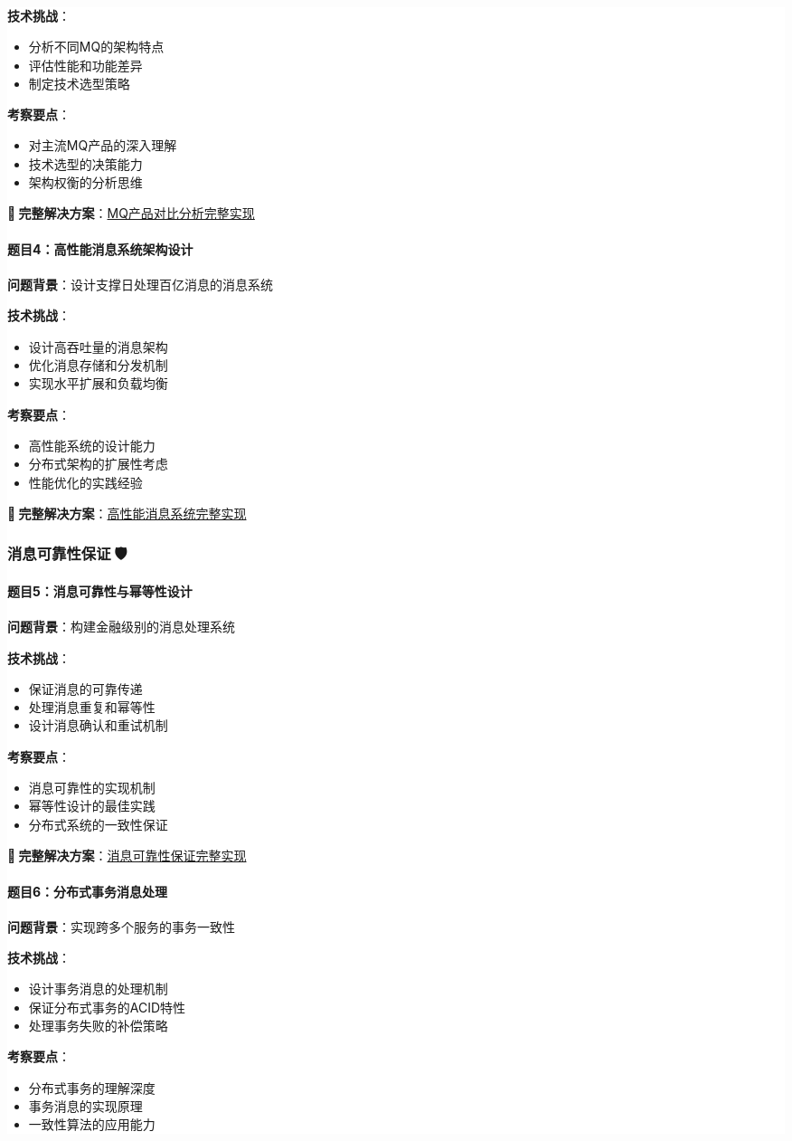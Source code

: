 **技术挑战**：
- 分析不同MQ的架构特点
- 评估性能和功能差异
- 制定技术选型策略

**考察要点**：
- 对主流MQ产品的深入理解
- 技术选型的决策能力
- 架构权衡的分析思维

**📁 完整解决方案**：[MQ产品对比分析完整实现](../../solutions/common/mq-products-comparison.md)

#### 题目4：高性能消息系统架构设计
**问题背景**：设计支撑日处理百亿消息的消息系统

**技术挑战**：
- 设计高吞吐量的消息架构
- 优化消息存储和分发机制
- 实现水平扩展和负载均衡

**考察要点**：
- 高性能系统的设计能力
- 分布式架构的扩展性考虑
- 性能优化的实践经验

**📁 完整解决方案**：[高性能消息系统完整实现](../../solutions/common/high-performance-message-system.md)

### 消息可靠性保证 🛡️

#### 题目5：消息可靠性与幂等性设计
**问题背景**：构建金融级别的消息处理系统

**技术挑战**：
- 保证消息的可靠传递
- 处理消息重复和幂等性
- 设计消息确认和重试机制

**考察要点**：
- 消息可靠性的实现机制
- 幂等性设计的最佳实践
- 分布式系统的一致性保证

**📁 完整解决方案**：[消息可靠性保证完整实现](../../solutions/common/message-reliability-guarantee.md)

#### 题目6：分布式事务消息处理
**问题背景**：实现跨多个服务的事务一致性

**技术挑战**：
- 设计事务消息的处理机制
- 保证分布式事务的ACID特性
- 处理事务失败的补偿策略

**考察要点**：
- 分布式事务的理解深度
- 事务消息的实现原理
- 一致性算法的应用能力

